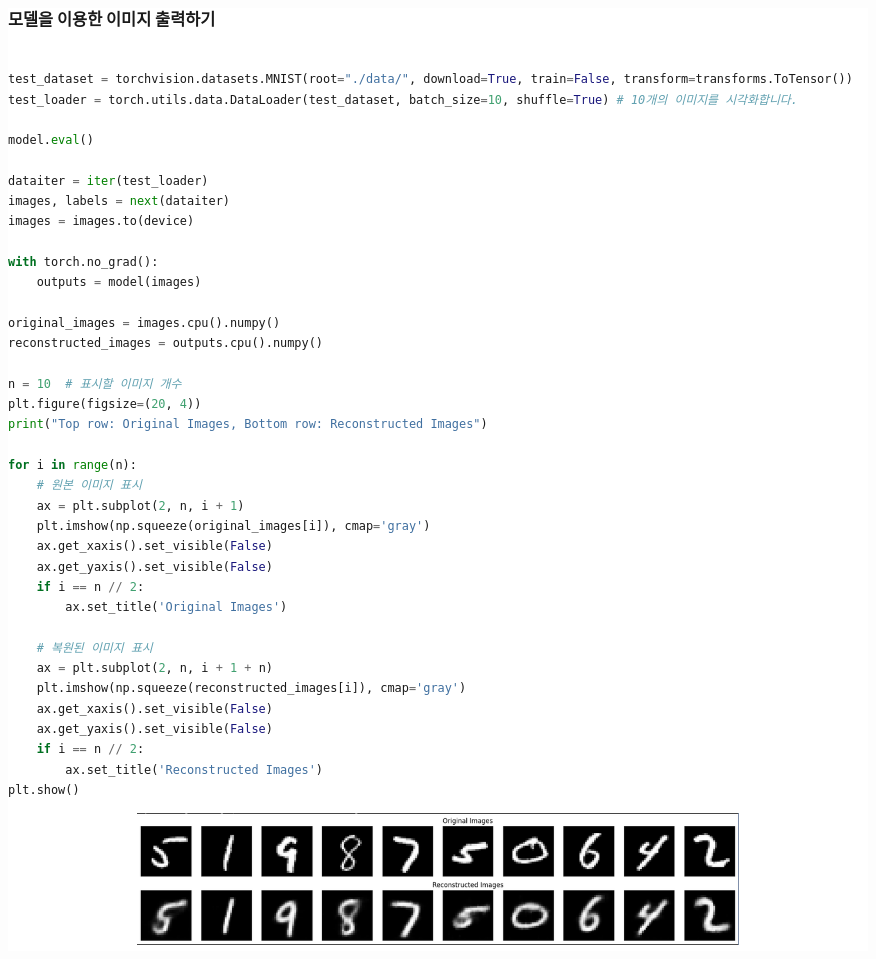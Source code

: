 ### 모델을 이용한 이미지 출력하기

```python

test_dataset = torchvision.datasets.MNIST(root="./data/", download=True, train=False, transform=transforms.ToTensor())
test_loader = torch.utils.data.DataLoader(test_dataset, batch_size=10, shuffle=True) # 10개의 이미지를 시각화합니다.

model.eval()

dataiter = iter(test_loader)
images, labels = next(dataiter)
images = images.to(device)

with torch.no_grad():
    outputs = model(images)

original_images = images.cpu().numpy()
reconstructed_images = outputs.cpu().numpy()

n = 10  # 표시할 이미지 개수
plt.figure(figsize=(20, 4))
print("Top row: Original Images, Bottom row: Reconstructed Images")

for i in range(n):
    # 원본 이미지 표시
    ax = plt.subplot(2, n, i + 1)
    plt.imshow(np.squeeze(original_images[i]), cmap='gray')
    ax.get_xaxis().set_visible(False)
    ax.get_yaxis().set_visible(False)
    if i == n // 2:
        ax.set_title('Original Images')

    # 복원된 이미지 표시
    ax = plt.subplot(2, n, i + 1 + n)
    plt.imshow(np.squeeze(reconstructed_images[i]), cmap='gray')
    ax.get_xaxis().set_visible(False)
    ax.get_yaxis().set_visible(False)
    if i == n // 2:
        ax.set_title('Reconstructed Images')
plt.show()
```

<div align="center">
  <img src="/assets/images/deeplearning/pytorch/unsupervised_learning/conv_autoencoder_result_image.png" width="70%" height="60%"/>
</div>
